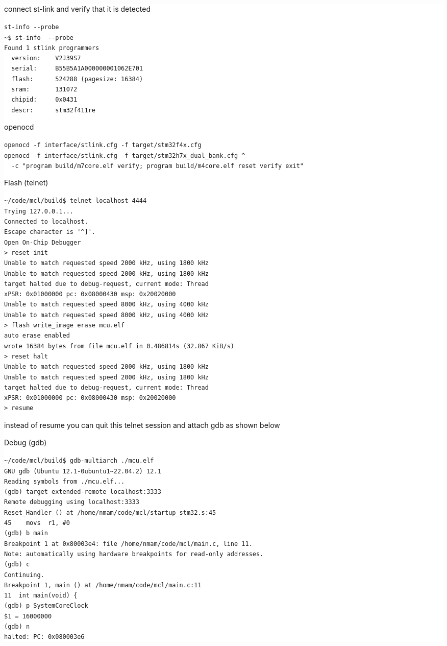 connect st-link and verify that it is detected
```
st-info --probe
~$ st-info  --probe
Found 1 stlink programmers
  version:    V2J39S7
  serial:     B55B5A1A000000001062E701
  flash:      524288 (pagesize: 16384)
  sram:       131072
  chipid:     0x0431
  descr:      stm32f411re
```

openocd
```
openocd -f interface/stlink.cfg -f target/stm32f4x.cfg
openocd -f interface/stlink.cfg -f target/stm32h7x_dual_bank.cfg ^
  -c "program build/m7core.elf verify; program build/m4core.elf reset verify exit"
```

Flash (telnet)
```
~/code/mcl/build$ telnet localhost 4444
Trying 127.0.0.1...
Connected to localhost.
Escape character is '^]'.
Open On-Chip Debugger
> reset init
Unable to match requested speed 2000 kHz, using 1800 kHz
Unable to match requested speed 2000 kHz, using 1800 kHz
target halted due to debug-request, current mode: Thread
xPSR: 0x01000000 pc: 0x08000430 msp: 0x20020000
Unable to match requested speed 8000 kHz, using 4000 kHz
Unable to match requested speed 8000 kHz, using 4000 kHz
> flash write_image erase mcu.elf
auto erase enabled
wrote 16384 bytes from file mcu.elf in 0.486814s (32.867 KiB/s)
> reset halt
Unable to match requested speed 2000 kHz, using 1800 kHz
Unable to match requested speed 2000 kHz, using 1800 kHz
target halted due to debug-request, current mode: Thread
xPSR: 0x01000000 pc: 0x08000430 msp: 0x20020000
> resume
```

instead of resume you can quit this telnet session and attach gdb as shown below

Debug (gdb)
```
~/code/mcl/build$ gdb-multiarch ./mcu.elf
GNU gdb (Ubuntu 12.1-0ubuntu1~22.04.2) 12.1
Reading symbols from ./mcu.elf...
(gdb) target extended-remote localhost:3333
Remote debugging using localhost:3333
Reset_Handler () at /home/nmam/code/mcl/startup_stm32.s:45
45	  movs	r1, #0
(gdb) b main
Breakpoint 1 at 0x80003e4: file /home/nmam/code/mcl/main.c, line 11.
Note: automatically using hardware breakpoints for read-only addresses.
(gdb) c
Continuing.
Breakpoint 1, main () at /home/nmam/code/mcl/main.c:11
11	int main(void) {
(gdb) p SystemCoreClock
$1 = 16000000
(gdb) n
halted: PC: 0x080003e6
```